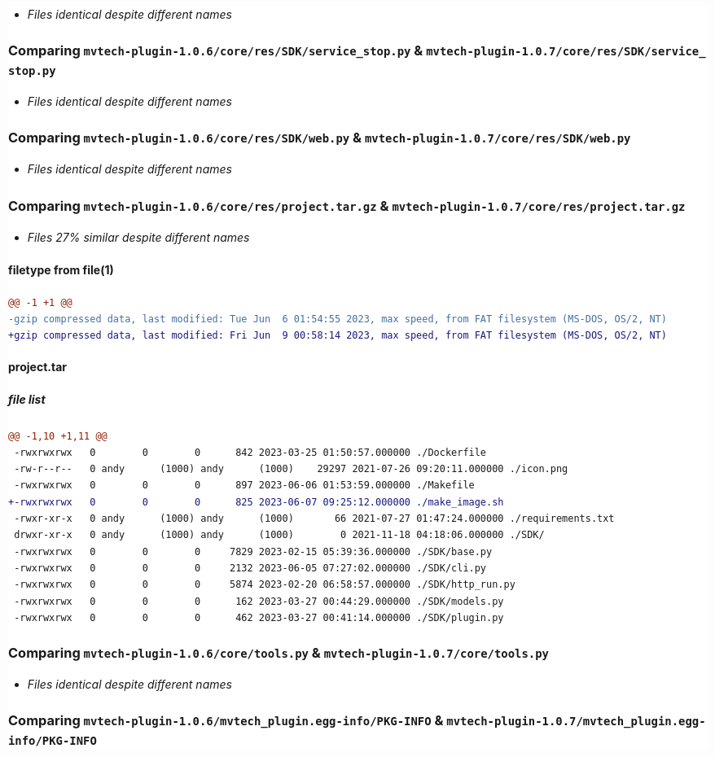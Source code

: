  * *Files identical despite different names*

### Comparing `mvtech-plugin-1.0.6/core/res/SDK/service_stop.py` & `mvtech-plugin-1.0.7/core/res/SDK/service_stop.py`

 * *Files identical despite different names*

### Comparing `mvtech-plugin-1.0.6/core/res/SDK/web.py` & `mvtech-plugin-1.0.7/core/res/SDK/web.py`

 * *Files identical despite different names*

### Comparing `mvtech-plugin-1.0.6/core/res/project.tar.gz` & `mvtech-plugin-1.0.7/core/res/project.tar.gz`

 * *Files 27% similar despite different names*

#### filetype from file(1)

```diff
@@ -1 +1 @@
-gzip compressed data, last modified: Tue Jun  6 01:54:55 2023, max speed, from FAT filesystem (MS-DOS, OS/2, NT)
+gzip compressed data, last modified: Fri Jun  9 00:58:14 2023, max speed, from FAT filesystem (MS-DOS, OS/2, NT)
```

#### project.tar

##### file list

```diff
@@ -1,10 +1,11 @@
 -rwxrwxrwx   0        0        0      842 2023-03-25 01:50:57.000000 ./Dockerfile
 -rw-r--r--   0 andy      (1000) andy      (1000)    29297 2021-07-26 09:20:11.000000 ./icon.png
 -rwxrwxrwx   0        0        0      897 2023-06-06 01:53:59.000000 ./Makefile
+-rwxrwxrwx   0        0        0      825 2023-06-07 09:25:12.000000 ./make_image.sh
 -rwxr-xr-x   0 andy      (1000) andy      (1000)       66 2021-07-27 01:47:24.000000 ./requirements.txt
 drwxr-xr-x   0 andy      (1000) andy      (1000)        0 2021-11-18 04:18:06.000000 ./SDK/
 -rwxrwxrwx   0        0        0     7829 2023-02-15 05:39:36.000000 ./SDK/base.py
 -rwxrwxrwx   0        0        0     2132 2023-06-05 07:27:02.000000 ./SDK/cli.py
 -rwxrwxrwx   0        0        0     5874 2023-02-20 06:58:57.000000 ./SDK/http_run.py
 -rwxrwxrwx   0        0        0      162 2023-03-27 00:44:29.000000 ./SDK/models.py
 -rwxrwxrwx   0        0        0      462 2023-03-27 00:41:14.000000 ./SDK/plugin.py
```

### Comparing `mvtech-plugin-1.0.6/core/tools.py` & `mvtech-plugin-1.0.7/core/tools.py`

 * *Files identical despite different names*

### Comparing `mvtech-plugin-1.0.6/mvtech_plugin.egg-info/PKG-INFO` & `mvtech-plugin-1.0.7/mvtech_plugin.egg-info/PKG-INFO`
